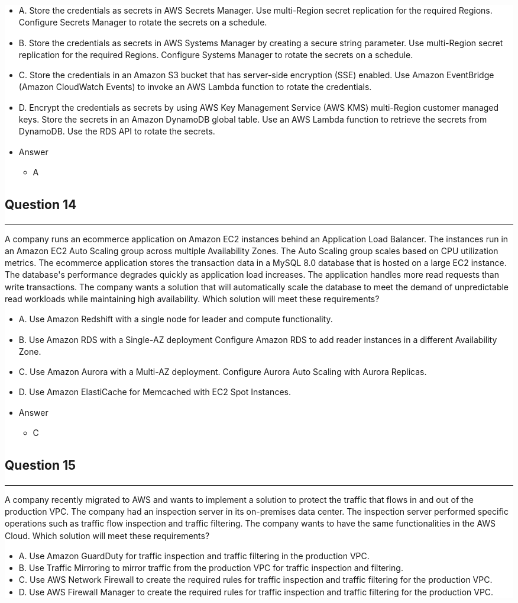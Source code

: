 - A. Store the credentials as secrets in AWS Secrets Manager. Use multi-Region secret replication for the required Regions. Configure Secrets Manager to rotate the secrets on a schedule.
- B. Store the credentials as secrets in AWS Systems Manager by creating a secure string parameter. Use multi-Region secret replication for the required Regions. Configure Systems Manager to rotate the secrets on a schedule.
- C. Store the credentials in an Amazon S3 bucket that has server-side encryption (SSE) enabled. Use Amazon EventBridge (Amazon CloudWatch Events) to invoke an AWS Lambda function to rotate the credentials.
- D. Encrypt the credentials as secrets by using AWS Key Management Service (AWS KMS) multi-Region customer managed keys. Store the secrets in an Amazon DynamoDB global table. Use an AWS Lambda function to retrieve the secrets from DynamoDB. Use the RDS API to rotate the secrets.

- Answer
	- A

## Question 14
---
A company runs an ecommerce application on Amazon EC2 instances behind an Application Load Balancer. The instances run in an Amazon EC2 Auto Scaling group across multiple Availability Zones. The Auto Scaling group scales based on CPU utilization metrics. The ecommerce application stores the transaction data in a MySQL 8.0 database that is hosted on a large EC2 instance.
The database's performance degrades quickly as application load increases. The application handles more read requests than write transactions. The company wants a solution that will automatically scale the database to meet the demand of unpredictable read workloads while maintaining high availability.
Which solution will meet these requirements?

- A. Use Amazon Redshift with a single node for leader and compute functionality.
- B. Use Amazon RDS with a Single-AZ deployment Configure Amazon RDS to add reader instances in a different Availability Zone.
- C. Use Amazon Aurora with a Multi-AZ deployment. Configure Aurora Auto Scaling with Aurora Replicas.
- D. Use Amazon ElastiCache for Memcached with EC2 Spot Instances.

- Answer
	- C

## Question 15
---
A company recently migrated to AWS and wants to implement a solution to protect the traffic that flows in and out of the production VPC. The company had an inspection server in its on-premises data center. The inspection server performed specific operations such as traffic flow inspection and traffic filtering. The company wants to have the same functionalities in the AWS Cloud.
Which solution will meet these requirements?

- A. Use Amazon GuardDuty for traffic inspection and traffic filtering in the production VPC.
- B. Use Traffic Mirroring to mirror traffic from the production VPC for traffic inspection and filtering.
- C. Use AWS Network Firewall to create the required rules for traffic inspection and traffic filtering for the production VPC.
- D. Use AWS Firewall Manager to create the required rules for traffic inspection and traffic filtering for the production VPC.
